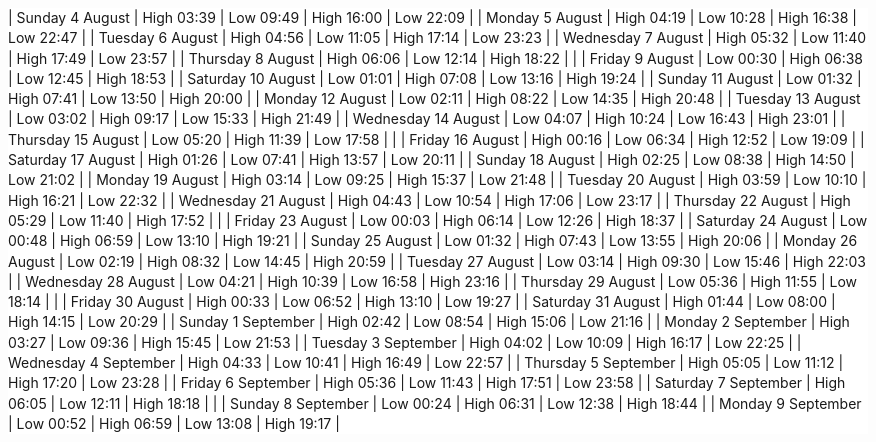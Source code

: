 | Sunday 4 August | High 03:39 | Low 09:49 | High 16:00 | Low 22:09 | 
| Monday 5 August | High 04:19 | Low 10:28 | High 16:38 | Low 22:47 | 
| Tuesday 6 August | High 04:56 | Low 11:05 | High 17:14 | Low 23:23 | 
| Wednesday 7 August | High 05:32 | Low 11:40 | High 17:49 | Low 23:57 | 
| Thursday 8 August | High 06:06 | Low 12:14 | High 18:22 |  | 
| Friday 9 August | Low 00:30 | High 06:38 | Low 12:45 | High 18:53 | 
| Saturday 10 August | Low 01:01 | High 07:08 | Low 13:16 | High 19:24 | 
| Sunday 11 August | Low 01:32 | High 07:41 | Low 13:50 | High 20:00 | 
| Monday 12 August | Low 02:11 | High 08:22 | Low 14:35 | High 20:48 | 
| Tuesday 13 August | Low 03:02 | High 09:17 | Low 15:33 | High 21:49 | 
| Wednesday 14 August | Low 04:07 | High 10:24 | Low 16:43 | High 23:01 | 
| Thursday 15 August | Low 05:20 | High 11:39 | Low 17:58 |  | 
| Friday 16 August | High 00:16 | Low 06:34 | High 12:52 | Low 19:09 | 
| Saturday 17 August | High 01:26 | Low 07:41 | High 13:57 | Low 20:11 | 
| Sunday 18 August | High 02:25 | Low 08:38 | High 14:50 | Low 21:02 | 
| Monday 19 August | High 03:14 | Low 09:25 | High 15:37 | Low 21:48 | 
| Tuesday 20 August | High 03:59 | Low 10:10 | High 16:21 | Low 22:32 | 
| Wednesday 21 August | High 04:43 | Low 10:54 | High 17:06 | Low 23:17 | 
| Thursday 22 August | High 05:29 | Low 11:40 | High 17:52 |  | 
| Friday 23 August | Low 00:03 | High 06:14 | Low 12:26 | High 18:37 | 
| Saturday 24 August | Low 00:48 | High 06:59 | Low 13:10 | High 19:21 | 
| Sunday 25 August | Low 01:32 | High 07:43 | Low 13:55 | High 20:06 | 
| Monday 26 August | Low 02:19 | High 08:32 | Low 14:45 | High 20:59 | 
| Tuesday 27 August | Low 03:14 | High 09:30 | Low 15:46 | High 22:03 | 
| Wednesday 28 August | Low 04:21 | High 10:39 | Low 16:58 | High 23:16 | 
| Thursday 29 August | Low 05:36 | High 11:55 | Low 18:14 |  | 
| Friday 30 August | High 00:33 | Low 06:52 | High 13:10 | Low 19:27 | 
| Saturday 31 August | High 01:44 | Low 08:00 | High 14:15 | Low 20:29 | 
| Sunday 1 September | High 02:42 | Low 08:54 | High 15:06 | Low 21:16 | 
| Monday 2 September | High 03:27 | Low 09:36 | High 15:45 | Low 21:53 | 
| Tuesday 3 September | High 04:02 | Low 10:09 | High 16:17 | Low 22:25 | 
| Wednesday 4 September | High 04:33 | Low 10:41 | High 16:49 | Low 22:57 | 
| Thursday 5 September | High 05:05 | Low 11:12 | High 17:20 | Low 23:28 | 
| Friday 6 September | High 05:36 | Low 11:43 | High 17:51 | Low 23:58 | 
| Saturday 7 September | High 06:05 | Low 12:11 | High 18:18 |  | 
| Sunday 8 September | Low 00:24 | High 06:31 | Low 12:38 | High 18:44 | 
| Monday 9 September | Low 00:52 | High 06:59 | Low 13:08 | High 19:17 | 